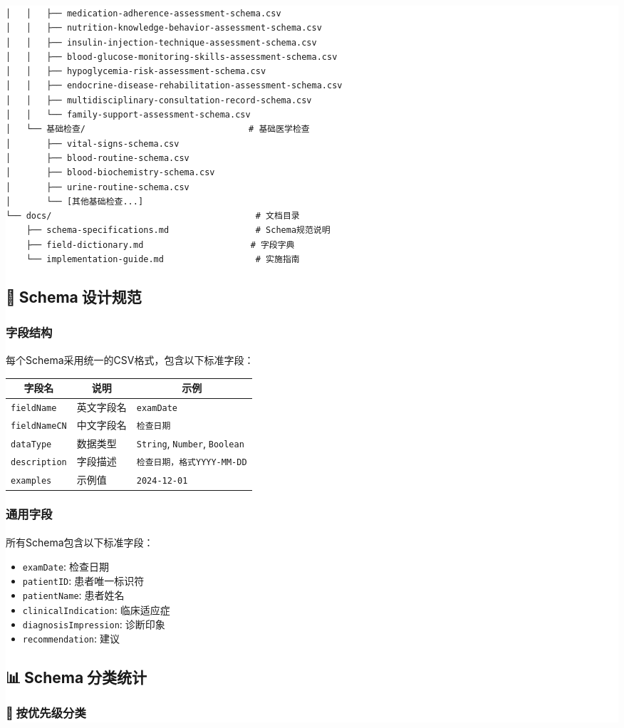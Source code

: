 ```
│   │   ├── medication-adherence-assessment-schema.csv
│   │   ├── nutrition-knowledge-behavior-assessment-schema.csv
│   │   ├── insulin-injection-technique-assessment-schema.csv
│   │   ├── blood-glucose-monitoring-skills-assessment-schema.csv
│   │   ├── hypoglycemia-risk-assessment-schema.csv
│   │   ├── endocrine-disease-rehabilitation-assessment-schema.csv
│   │   ├── multidisciplinary-consultation-record-schema.csv
│   │   └── family-support-assessment-schema.csv
│   └── 基础检查/                                # 基础医学检查
│       ├── vital-signs-schema.csv
│       ├── blood-routine-schema.csv
│       ├── blood-biochemistry-schema.csv
│       ├── urine-routine-schema.csv
│       └── [其他基础检查...]
└── docs/                                        # 文档目录
    ├── schema-specifications.md                 # Schema规范说明
    ├── field-dictionary.md                     # 字段字典
    └── implementation-guide.md                  # 实施指南
```

## 🔧 Schema 设计规范

### 字段结构
每个Schema采用统一的CSV格式，包含以下标准字段：

| 字段名 | 说明 | 示例 |
|--------|------|------|
| `fieldName` | 英文字段名 | `examDate` |
| `fieldNameCN` | 中文字段名 | `检查日期` |
| `dataType` | 数据类型 | `String`, `Number`, `Boolean` |
| `description` | 字段描述 | `检查日期，格式YYYY-MM-DD` |
| `examples` | 示例值 | `2024-12-01` |

### 通用字段
所有Schema包含以下标准字段：
- `examDate`: 检查日期
- `patientID`: 患者唯一标识符
- `patientName`: 患者姓名
- `clinicalIndication`: 临床适应症
- `diagnosisImpression`: 诊断印象
- `recommendation`: 建议

## 📊 Schema 分类统计

### 🎯 按优先级分类
